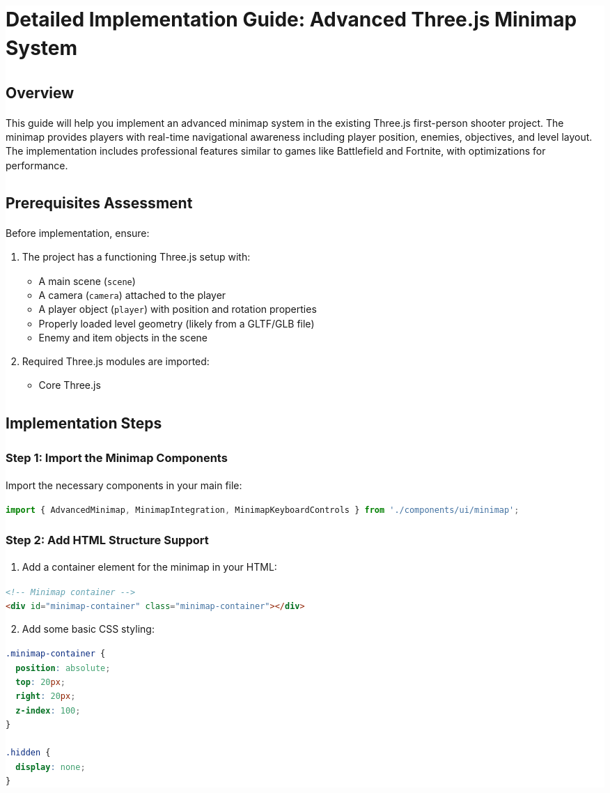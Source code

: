 # Detailed Implementation Guide: Advanced Three.js Minimap System

## Overview

This guide will help you implement an advanced minimap system in the existing Three.js first-person shooter project. The minimap provides players with real-time navigational awareness including player position, enemies, objectives, and level layout. The implementation includes professional features similar to games like Battlefield and Fortnite, with optimizations for performance.

## Prerequisites Assessment

Before implementation, ensure:

1. The project has a functioning Three.js setup with:
   - A main scene (`scene`)
   - A camera (`camera`) attached to the player
   - A player object (`player`) with position and rotation properties
   - Properly loaded level geometry (likely from a GLTF/GLB file)
   - Enemy and item objects in the scene

2. Required Three.js modules are imported:
   - Core Three.js

## Implementation Steps

### Step 1: Import the Minimap Components

Import the necessary components in your main file:

```javascript
import { AdvancedMinimap, MinimapIntegration, MinimapKeyboardControls } from './components/ui/minimap';
```

### Step 2: Add HTML Structure Support

1. Add a container element for the minimap in your HTML:

```html
<!-- Minimap container -->
<div id="minimap-container" class="minimap-container"></div>
```

2. Add some basic CSS styling:

```css
.minimap-container {
  position: absolute;
  top: 20px;
  right: 20px;
  z-index: 100;
}

.hidden {
  display: none;
}
```
